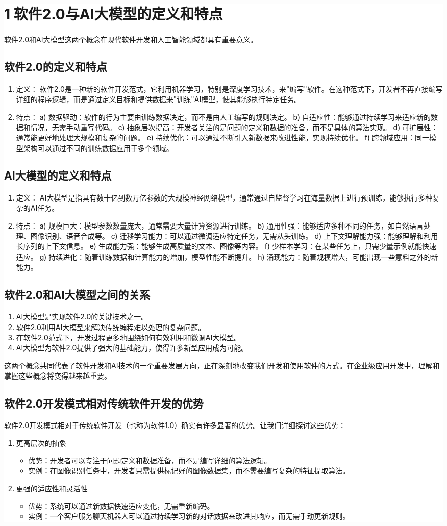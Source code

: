 # 1 软件2.0与AI大模型的定义和特点

软件2.0和AI大模型这两个概念在现代软件开发和人工智能领域都具有重要意义。

## 软件2.0的定义和特点

1. 定义：
   软件2.0是一种新的软件开发范式，它利用机器学习，特别是深度学习技术，来"编写"软件。在这种范式下，开发者不再直接编写详细的程序逻辑，而是通过定义目标和提供数据来"训练"AI模型，使其能够执行特定任务。

2. 特点：
   a) 数据驱动：软件的行为主要由训练数据决定，而不是由人工编写的规则决定。
   b) 自适应性：能够通过持续学习来适应新的数据和情况，无需手动重写代码。
   c) 抽象层次提高：开发者关注的是问题的定义和数据的准备，而不是具体的算法实现。
   d) 可扩展性：通常能更好地处理大规模和复杂的问题。
   e) 持续优化：可以通过不断引入新数据来改进性能，实现持续优化。
   f) 跨领域应用：同一模型架构可以通过不同的训练数据应用于多个领域。

## AI大模型的定义和特点

1. 定义：
   AI大模型是指具有数十亿到数万亿参数的大规模神经网络模型，通常通过自监督学习在海量数据上进行预训练，能够执行多种复杂的AI任务。

2. 特点：
   a) 规模巨大：模型参数数量庞大，通常需要大量计算资源进行训练。
   b) 通用性强：能够适应多种不同的任务，如自然语言处理、图像识别、语音合成等。
   c) 迁移学习能力：可以通过微调适应特定任务，无需从头训练。
   d) 上下文理解能力强：能够理解和利用长序列的上下文信息。
   e) 生成能力强：能够生成高质量的文本、图像等内容。
   f) 少样本学习：在某些任务上，只需少量示例就能快速适应。
   g) 持续进化：随着训练数据和计算能力的增加，模型性能不断提升。
   h) 涌现能力：随着规模增大，可能出现一些意料之外的新能力。

## 软件2.0和AI大模型之间的关系

1. AI大模型是实现软件2.0的关键技术之一。
2. 软件2.0利用AI大模型来解决传统编程难以处理的复杂问题。
3. 在软件2.0范式下，开发过程更多地围绕如何有效利用和微调AI大模型。
4. AI大模型为软件2.0提供了强大的基础能力，使得许多新型应用成为可能。

这两个概念共同代表了软件开发和AI技术的一个重要发展方向，正在深刻地改变我们开发和使用软件的方式。在企业级应用开发中，理解和掌握这些概念将变得越来越重要。


## 软件2.0开发模式相对传统软件开发的优势

软件2.0开发模式相对于传统软件开发（也称为软件1.0）确实有许多显著的优势。让我们详细探讨这些优势：

1. 更高层次的抽象
    - 优势：开发者可以专注于问题定义和数据准备，而不是编写详细的算法逻辑。
    - 实例：在图像识别任务中，开发者只需提供标记好的图像数据集，而不需要编写复杂的特征提取算法。

2. 更强的适应性和灵活性
    - 优势：系统可以通过新数据快速适应变化，无需重新编码。
    - 实例：一个客户服务聊天机器人可以通过持续学习新的对话数据来改进其响应，而无需手动更新规则。
